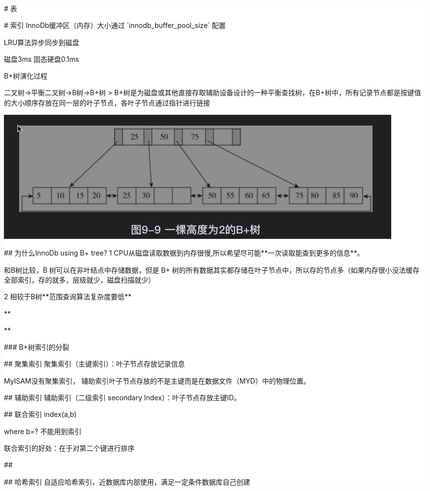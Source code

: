\# 表

\# 索引
InnoDb缓冲区（内存）大小通过 \`innodb\_buffer\_pool\_size\` 配置

LRU算法异步同步到磁盘

磁盘3ms 固态硬盘0.1ms

B+树演化过程

二叉树->平衡二叉树->B树->B+树
\> B+树是为磁盘或其他直接存取辅助设备设计的一种平衡查找树，在B+树中，所有记录节点都是按键值的大小顺序存放在同一层的叶子节点，各叶子节点通过指针进行链接

![image.png](assert/1617261150498-30dcd29e-5754-40de-9f5b-681adf754788.png)

\## 为什么InnoDb using B+ tree?
1 CPU从磁盘读取数据到内存很慢,所以希望尽可能\*\*一次读取能查到更多的信息\*\*。

和B树比较，B 树可以在非叶结点中存储数据，但是 B+ 树的所有数据其实都存储在叶子节点中，所以存的节点多（如果内存很小没法缓存全部索引，存的就多，层级就少，磁盘扫描就少）

2 相较于B树\*\*范围查询算法复杂度要低\*\*

\*\*

\*\*

\### B+树索引的分裂

\## 聚集索引
聚集索引（主键索引）：叶子节点存放记录信息

MyISAM没有聚集索引， 辅助索引叶子节点存放的不是主键而是在数据文件（MYD）中的物理位置。

\## 辅助索引
辅助索引（二级索引 secondary Index）：叶子节点存放主键ID。

\## 联合索引
index(a,b)

where b=? 不能用到索引

联合索引的好处：在于对第二个键进行排序

\##

\## 哈希索引
自适应哈希索引，近数据库内部使用，满足一定条件数据库自己创建
